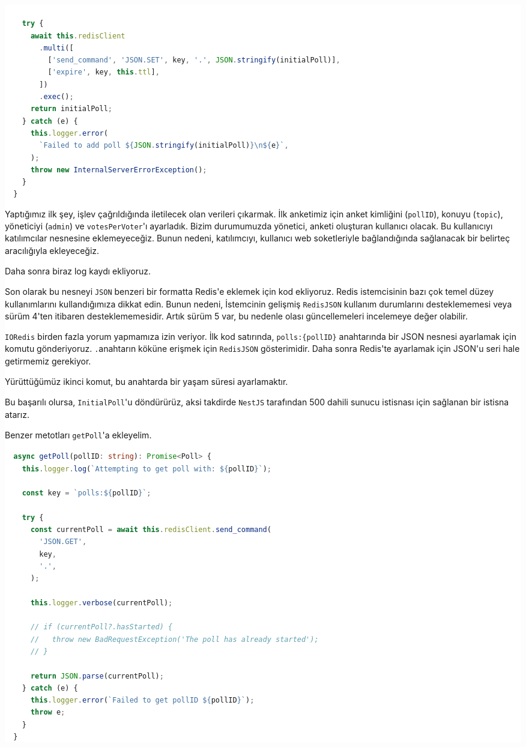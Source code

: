 ```ts

    try {
      await this.redisClient
        .multi([
          ['send_command', 'JSON.SET', key, '.', JSON.stringify(initialPoll)],
          ['expire', key, this.ttl],
        ])
        .exec();
      return initialPoll;
    } catch (e) {
      this.logger.error(
        `Failed to add poll ${JSON.stringify(initialPoll)}\n${e}`,
      );
      throw new InternalServerErrorException();
    }
  }
```

Yaptığımız ilk şey, işlev çağrıldığında iletilecek olan verileri çıkarmak. İlk anketimiz için anket kimliğini (`pollID`), konuyu (`topic`), yöneticiyi (`admin`) ve `votesPerVoter`'ı ayarladık. Bizim durumumuzda yönetici, anketi oluşturan kullanıcı olacak. Bu kullanıcıyı katılımcılar nesnesine eklemeyeceğiz. Bunun nedeni, katılımcıyı, kullanıcı web soketleriyle bağlandığında sağlanacak bir belirteç aracılığıyla ekleyeceğiz.

Daha sonra biraz log kaydı ekliyoruz.

Son olarak bu nesneyi `JSON` benzeri bir formatta Redis'e eklemek için kod ekliyoruz. Redis istemcisinin bazı çok temel düzey kullanımlarını kullandığımıza dikkat edin. Bunun nedeni, İstemcinin gelişmiş `RedisJSON` kullanım durumlarını desteklememesi veya sürüm 4'ten itibaren desteklememesidir. Artık sürüm 5 var, bu nedenle olası güncellemeleri incelemeye değer olabilir.

`IORedis` birden fazla yorum yapmamıza izin veriyor. İlk kod satırında, `polls:{pollID}` anahtarında bir JSON nesnesi ayarlamak için komutu gönderiyoruz. `.`anahtarın köküne erişmek için `RedisJSON` gösterimidir. Daha sonra Redis'te ayarlamak için JSON'u seri hale getirmemiz gerekiyor.

Yürüttüğümüz ikinci komut, bu anahtarda bir yaşam süresi ayarlamaktır.

Bu başarılı olursa, `InitialPoll`'u döndürürüz, aksi takdirde `NestJS` tarafından 500 dahili sunucu istisnası için sağlanan bir istisna atarız.

Benzer metotları `getPoll`'a ekleyelim.

```ts
  async getPoll(pollID: string): Promise<Poll> {
    this.logger.log(`Attempting to get poll with: ${pollID}`);

    const key = `polls:${pollID}`;

    try {
      const currentPoll = await this.redisClient.send_command(
        'JSON.GET',
        key,
        '.',
      );

      this.logger.verbose(currentPoll);

      // if (currentPoll?.hasStarted) {
      //   throw new BadRequestException('The poll has already started');
      // }

      return JSON.parse(currentPoll);
    } catch (e) {
      this.logger.error(`Failed to get pollID ${pollID}`);
      throw e;
    }
  }
```

  [participantID: string]: string;